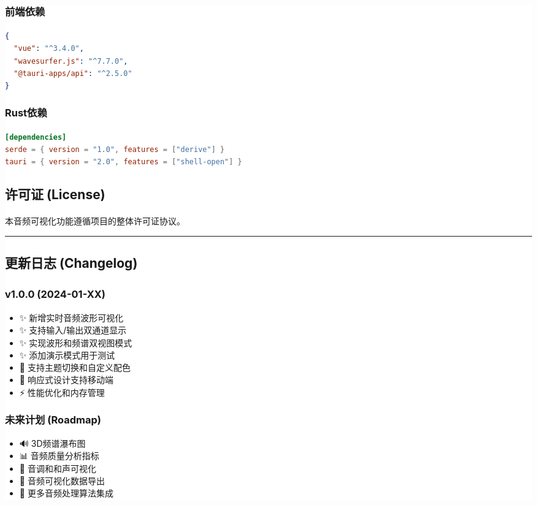 ### 前端依赖
```json
{
  "vue": "^3.4.0",
  "wavesurfer.js": "^7.7.0",
  "@tauri-apps/api": "^2.5.0"
}
```

### Rust依赖
```toml
[dependencies]
serde = { version = "1.0", features = ["derive"] }
tauri = { version = "2.0", features = ["shell-open"] }
```

## 许可证 (License)

本音频可视化功能遵循项目的整体许可证协议。

---

## 更新日志 (Changelog)

### v1.0.0 (2024-01-XX)
- ✨ 新增实时音频波形可视化
- ✨ 支持输入/输出双通道显示
- ✨ 实现波形和频谱双视图模式
- ✨ 添加演示模式用于测试
- 🎨 支持主题切换和自定义配色
- 📱 响应式设计支持移动端
- ⚡ 性能优化和内存管理

### 未来计划 (Roadmap)
- 🔊 3D频谱瀑布图
- 📊 音频质量分析指标
- 🎵 音调和和声可视化
- 💾 音频可视化数据导出
- 🔄 更多音频处理算法集成